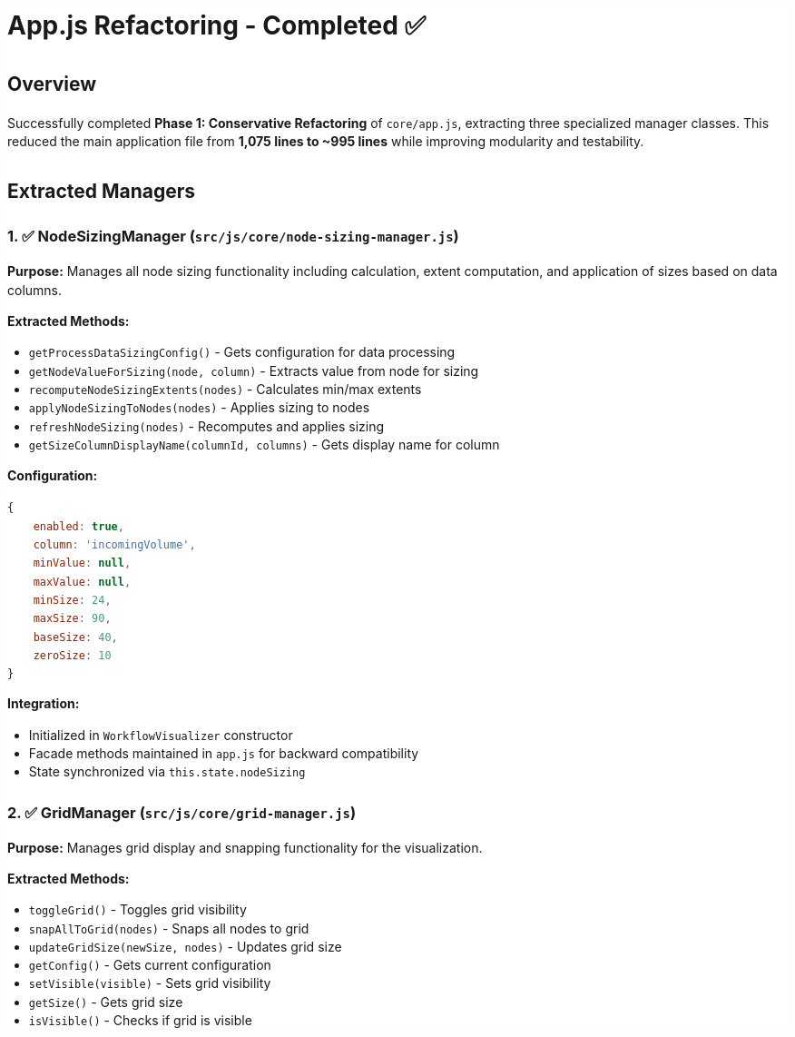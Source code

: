 # App.js Refactoring - Completed ✅

## Overview
Successfully completed **Phase 1: Conservative Refactoring** of `core/app.js`, extracting three specialized manager classes. This reduced the main application file from **1,075 lines to ~995 lines** while improving modularity and testability.

## Extracted Managers

### 1. ✅ NodeSizingManager (`src/js/core/node-sizing-manager.js`)
**Purpose:** Manages all node sizing functionality including calculation, extent computation, and application of sizes based on data columns.

**Extracted Methods:**
- `getProcessDataSizingConfig()` - Gets configuration for data processing
- `getNodeValueForSizing(node, column)` - Extracts value from node for sizing
- `recomputeNodeSizingExtents(nodes)` - Calculates min/max extents
- `applyNodeSizingToNodes(nodes)` - Applies sizing to nodes
- `refreshNodeSizing(nodes)` - Recomputes and applies sizing
- `getSizeColumnDisplayName(columnId, columns)` - Gets display name for column

**Configuration:**
```javascript
{
    enabled: true,
    column: 'incomingVolume',
    minValue: null,
    maxValue: null,
    minSize: 24,
    maxSize: 90,
    baseSize: 40,
    zeroSize: 10
}
```

**Integration:**
- Initialized in `WorkflowVisualizer` constructor
- Facade methods maintained in `app.js` for backward compatibility
- State synchronized via `this.state.nodeSizing`

### 2. ✅ GridManager (`src/js/core/grid-manager.js`)
**Purpose:** Manages grid display and snapping functionality for the visualization.

**Extracted Methods:**
- `toggleGrid()` - Toggles grid visibility
- `snapAllToGrid(nodes)` - Snaps all nodes to grid
- `updateGridSize(newSize, nodes)` - Updates grid size
- `getConfig()` - Gets current configuration
- `setVisible(visible)` - Sets grid visibility
- `getSize()` - Gets grid size
- `isVisible()` - Checks if grid is visible
